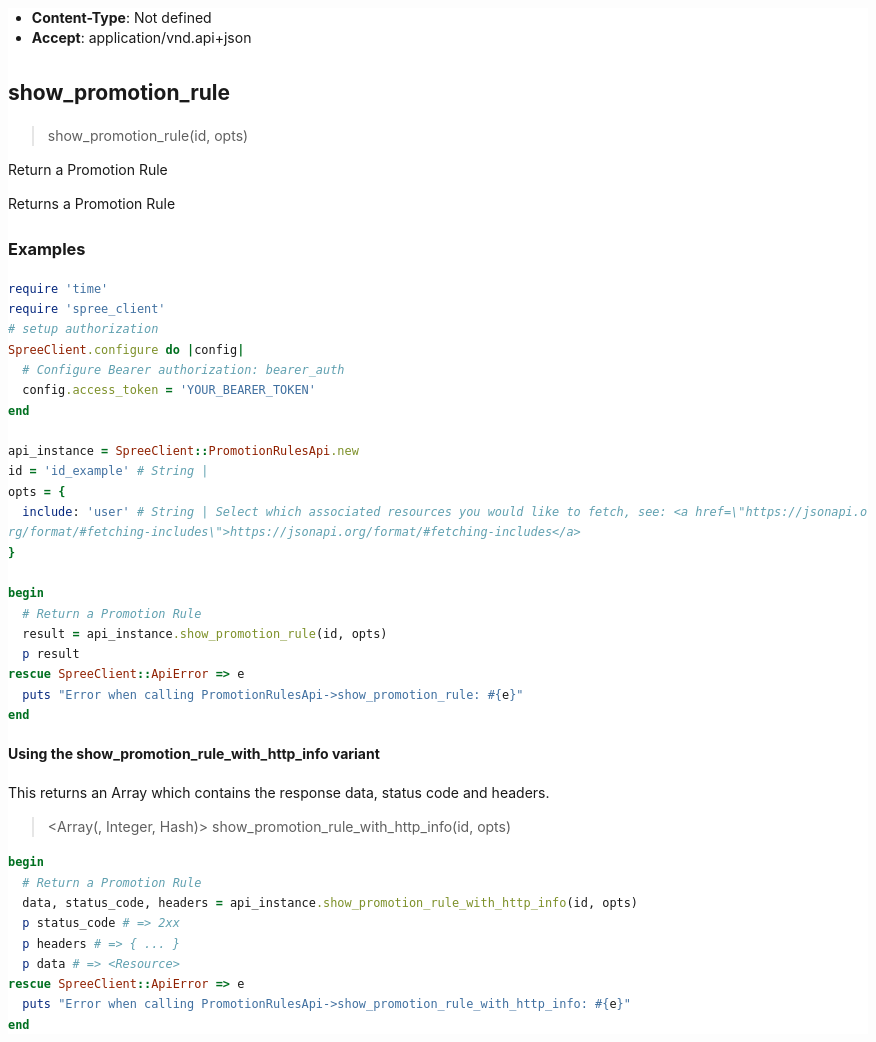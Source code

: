 - **Content-Type**: Not defined
- **Accept**: application/vnd.api+json


## show_promotion_rule

> <Resource> show_promotion_rule(id, opts)

Return a Promotion Rule

Returns a Promotion Rule

### Examples

```ruby
require 'time'
require 'spree_client'
# setup authorization
SpreeClient.configure do |config|
  # Configure Bearer authorization: bearer_auth
  config.access_token = 'YOUR_BEARER_TOKEN'
end

api_instance = SpreeClient::PromotionRulesApi.new
id = 'id_example' # String | 
opts = {
  include: 'user' # String | Select which associated resources you would like to fetch, see: <a href=\"https://jsonapi.org/format/#fetching-includes\">https://jsonapi.org/format/#fetching-includes</a>
}

begin
  # Return a Promotion Rule
  result = api_instance.show_promotion_rule(id, opts)
  p result
rescue SpreeClient::ApiError => e
  puts "Error when calling PromotionRulesApi->show_promotion_rule: #{e}"
end
```

#### Using the show_promotion_rule_with_http_info variant

This returns an Array which contains the response data, status code and headers.

> <Array(<Resource>, Integer, Hash)> show_promotion_rule_with_http_info(id, opts)

```ruby
begin
  # Return a Promotion Rule
  data, status_code, headers = api_instance.show_promotion_rule_with_http_info(id, opts)
  p status_code # => 2xx
  p headers # => { ... }
  p data # => <Resource>
rescue SpreeClient::ApiError => e
  puts "Error when calling PromotionRulesApi->show_promotion_rule_with_http_info: #{e}"
end
```
